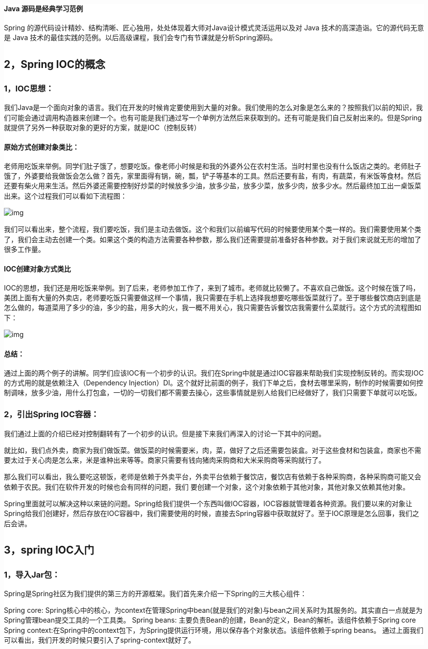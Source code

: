 #### Java 源码是经典学习范例

Spring 的源代码设计精妙、结构清晰、匠心独用，处处体现着大师对Java设计模式灵活运用以及对 Java 技术的高深造诣。它的源代码无意是 Java 技术的最佳实践的范例。以后高级课程，我们会专门有节课就是分析Spring源码。

## 2，Spring IOC的概念

### 1，IOC思想：
我们Java是一个面向对象的语言。我们在开发的时候肯定要使用到大量的对象。我们使用的怎么对象是怎么来的？按照我们以前的知识，我们可能会通过调用构造器来创建一个。也有可能是我们通过写一个单例方法然后来获取到的。还有可能是我们自己反射出来的。但是Spring就提供了另外一种获取对象的更好的方案，就是IOC（控制反转）

#### 原始方式创建对象类比：

老师用吃饭来举例。同学们肚子饿了，想要吃饭。像老师小时候是和我的外婆外公在农村生活。当时村里也没有什么饭店之类的。老师肚子饿了，外婆要给我做饭会怎么做？首先，家里面得有锅，碗，瓢，铲子等基本的工具。然后还要有盐，有肉，有蔬菜，有米饭等食材。然后还要有柴火用来生活。然后外婆还需要控制好炒菜的时候放多少油，放多少盐，放多少菜，放多少肉，放多少水。然后最终加工出一桌饭菜出来。这个过程我们可以看如下流程图：

![img](https://raw.githubusercontent.com/Chalice555/Picgo/master/20210529180926375.png)

我们可以看出来，整个流程，我们要吃饭，我们是主动去做饭。这个和我们以前编写代码的时候要使用某个类一样的。我们需要使用某个类了，我们会主动去创建一个类。如果这个类的构造方法需要各种参数，那么我们还需要提前准备好各种参数。对于我们来说就无形的增加了很多工作量。

#### IOC创建对象方式类比

IOC的思想，我们还是用吃饭来举例。到了后来，老师参加工作了，来到了城市。老师就比较懒了。不喜欢自己做饭。这个时候在饿了吗，美团上面有大量的外卖店，老师要吃饭只需要做这样一个事情，我只需要在手机上选择我想要吃哪些饭菜就行了。至于哪些餐饮商店到底是怎么做的，每道菜用了多少的油，多少的盐，用多大的火，我一概不用关心，我只需要告诉餐饮店我需要什么菜就行。这个方式的流程图如下：

![img](https://raw.githubusercontent.com/Chalice555/Picgo/master/20210529181059999.png)

#### 总结：
通过上面的两个例子的讲解。同学们应该IOC有一个初步的认识。我们在Spring中就是通过IOC容器来帮助我们实现控制反转的。而实现IOC的方式用的就是依赖注入（Dependency Injection）DI。这个就好比前面的例子，我们下单之后，食材去哪里采购，制作的时候需要如何控制调味，放多少油，用什么打包盒，一切的一切我们都不需要去操心，这些事情就是别人给我们已经做好了，我们只需要下单就可以吃饭。

### 2，引出Spring IOC容器：
我们通过上面的介绍已经对控制翻转有了一个初步的认识。但是接下来我们再深入的讨论一下其中的问题。

就比如，我们点外卖，商家为我们做饭菜。做饭菜的时候需要米，肉，菜，做好了之后还需要包装盒。对于这些食材和包装盒，商家也不需要太过于关心肉是怎么来，米是谁种出来等等。商家只需要有钱向猪肉采购商和大米采购商等采购就行了。

那么我们可以看出，我么要吃这顿饭，老师是依赖于外卖平台，外卖平台依赖于餐饮店，餐饮店有依赖于各种采购商，各种采购商可能又会依赖于农民。我们在软件开发的时候也会有同样的问题，我们 要创建一个对象，这个对象依赖于其他对象，其他对象又依赖其他对象。

Spring里面就可以解决这种以来链的问题。Spring给我们提供一个东西叫做IOC容器，IOC容器就管理着各种资源。我们要以来的对象让Spring给我们创建好，然后存放在IOC容器中，我们需要使用的时候，直接去Spring容器中获取就好了。至于IOC原理是怎么回事，我们之后会讲。

## 3，spring IOC入门

### 1，导入Jar包：
Spring是Spring社区为我们提供的第三方的开源框架。我们首先来介绍一下Spring的三大核心组件：

Spring core: Spring核心中的核心，为context在管理Spring中bean(就是我们的对象)与bean之间关系时为其服务的。其实直白一点就是为Spring管理bean提交工具的一个工具类。
Spring beans: 主要负责Bean的创建，Bean的定义，Bean的解析。该组件依赖于Spring core
Spring context:在Spring中的context包下，为Spring提供运行环境，用以保存各个对象状态。该组件依赖于spring beans。
通过上面我们可以看出，我们开发的时候只要引入了spring-context就好了。
